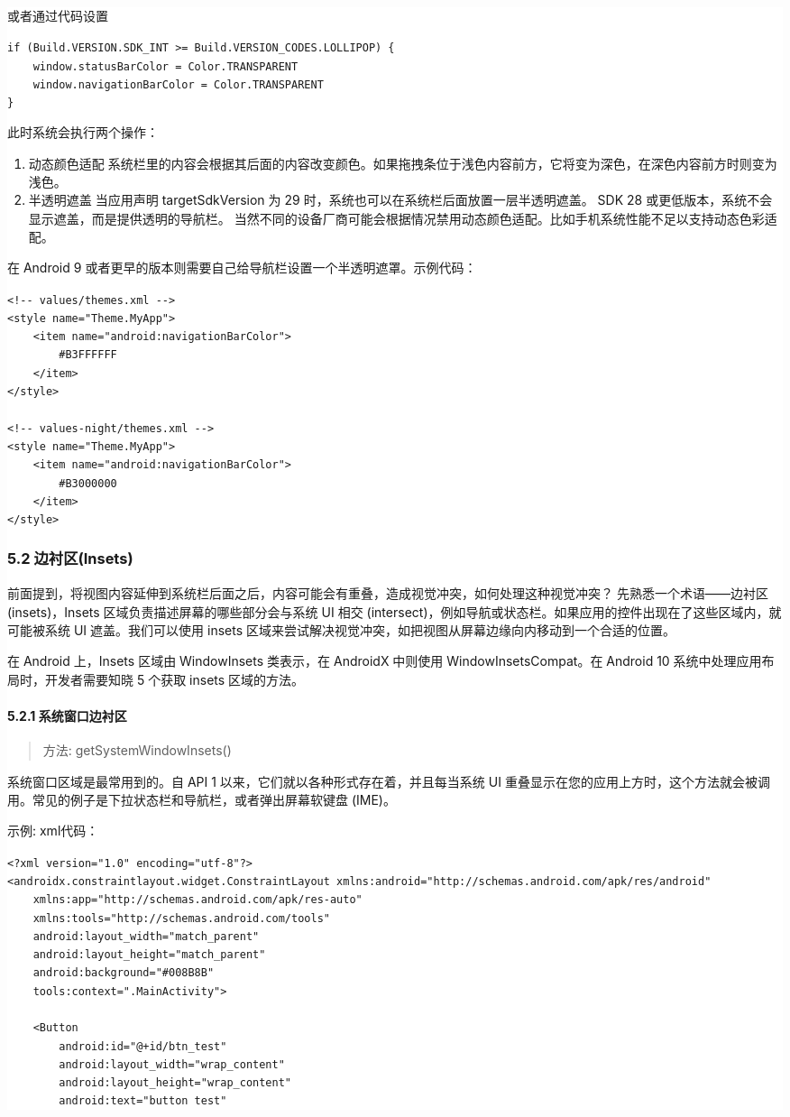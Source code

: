 或者通过代码设置

```
if (Build.VERSION.SDK_INT >= Build.VERSION_CODES.LOLLIPOP) {
    window.statusBarColor = Color.TRANSPARENT
    window.navigationBarColor = Color.TRANSPARENT
}
```

此时系统会执行两个操作：
1. 动态颜色适配
系统栏里的内容会根据其后面的内容改变颜色。如果拖拽条位于浅色内容前方，它将变为深色，在深色内容前方时则变为浅色。
2. 半透明遮盖
当应用声明 targetSdkVersion 为 29 时，系统也可以在系统栏后面放置一层半透明遮盖。 SDK 28 或更低版本，系统不会显示遮盖，而是提供透明的导航栏。
当然不同的设备厂商可能会根据情况禁用动态颜色适配。比如手机系统性能不足以支持动态色彩适配。


在 Android 9 或者更早的版本则需要自己给导航栏设置一个半透明遮罩。示例代码：    

```
<!-- values/themes.xml -->
<style name="Theme.MyApp">
    <item name="android:navigationBarColor">
        #B3FFFFFF
    </item>
</style>

<!-- values-night/themes.xml -->
<style name="Theme.MyApp">
    <item name="android:navigationBarColor">
        #B3000000
    </item>
</style>
```

### 5.2 边衬区(Insets)
前面提到，将视图内容延伸到系统栏后面之后，内容可能会有重叠，造成视觉冲突，如何处理这种视觉冲突？
先熟悉一个术语——边衬区(insets)，Insets 区域负责描述屏幕的哪些部分会与系统 UI 相交 (intersect)，例如导航或状态栏。如果应用的控件出现在了这些区域内，就可能被系统 UI 遮盖。我们可以使用 insets 区域来尝试解决视觉冲突，如把视图从屏幕边缘向内移动到一个合适的位置。

在 Android 上，Insets 区域由 WindowInsets 类表示，在 AndroidX 中则使用 WindowInsetsCompat。在 Android 10 系统中处理应用布局时，开发者需要知晓 5 个获取 insets 区域的方法。

#### 5.2.1 系统窗口边衬区
>方法: getSystemWindowInsets()

系统窗口区域是最常用到的。自 API 1 以来，它们就以各种形式存在着，并且每当系统 UI 重叠显示在您的应用上方时，这个方法就会被调用。常见的例子是下拉状态栏和导航栏，或者弹出屏幕软键盘 (IME)。

示例:
xml代码：

```
<?xml version="1.0" encoding="utf-8"?>
<androidx.constraintlayout.widget.ConstraintLayout xmlns:android="http://schemas.android.com/apk/res/android"
    xmlns:app="http://schemas.android.com/apk/res-auto"
    xmlns:tools="http://schemas.android.com/tools"
    android:layout_width="match_parent"
    android:layout_height="match_parent"
    android:background="#008B8B"
    tools:context=".MainActivity">

    <Button
        android:id="@+id/btn_test"
        android:layout_width="wrap_content"
        android:layout_height="wrap_content"
        android:text="button test"
```